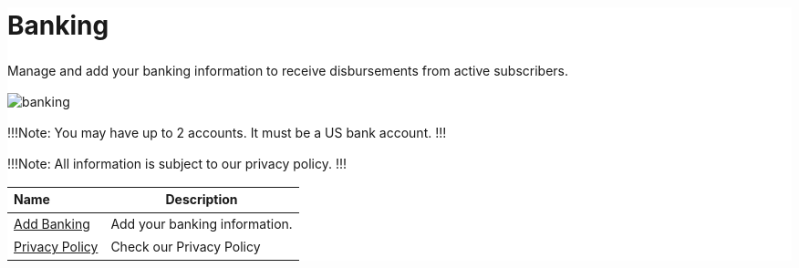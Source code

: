 # Banking

Manage and add your banking information to receive disbursements from active subscribers. 

<img src="../../../../images/banking.jpg" alt="banking" style="width: 100%; display: block"></a>

!!!Note:
You may have up to 2 accounts. It must be a US bank account.
!!!

!!!Note:
All information is subject to our privacy policy.
!!!

**Name** | **Description** 
:--- | ---
<a href="/marketplace/banking/add-banking/">Add Banking</a> | Add your banking information.
[Privacy Policy](https://www.solodev.com/terms/) | Check our Privacy Policy